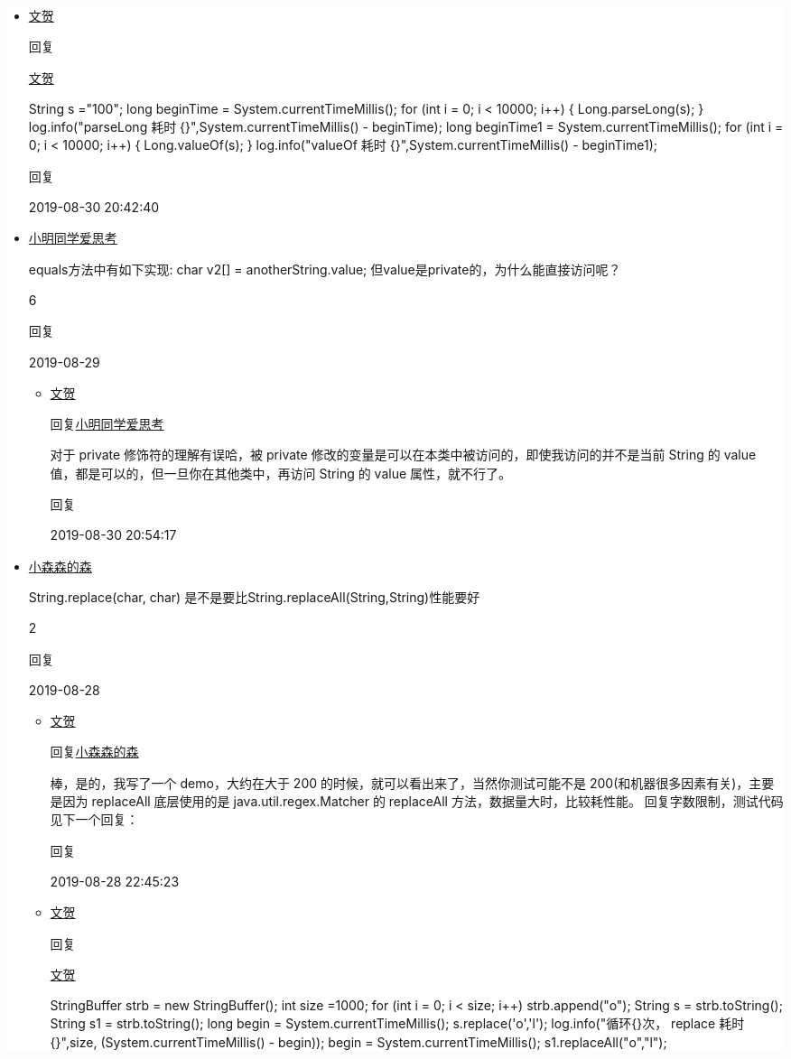   - [文贺](https://www.imooc.com/u/8062574/articles)

    回复

    [文贺](https://www.imooc.com/u/8062574/articles)

    String s ="100"; long beginTime = System.currentTimeMillis(); for (int i = 0; i &lt; 10000; i++) { Long.parseLong(s); } log.info("parseLong 耗时 {}",System.currentTimeMillis() - beginTime); long beginTime1 = System.currentTimeMillis(); for (int i = 0; i &lt; 10000; i++) { Long.valueOf(s); } log.info("valueOf 耗时 {}",System.currentTimeMillis() - beginTime1);

    回复

    2019-08-30 20:42:40

- [小明同学爱思考](https://www.imooc.com/u/1864581/articles)

  equals方法中有如下实现: char v2[] = anotherString.value; 但value是private的，为什么能直接访问呢？

   6

  回复

  2019-08-29

  - [文贺](https://www.imooc.com/u/8062574/articles)

    回复[小明同学爱思考](https://www.imooc.com/u/1864581/articles)

    对于 private 修饰符的理解有误哈，被 private 修改的变量是可以在本类中被访问的，即使我访问的并不是当前 String 的 value 值，都是可以的，但一旦你在其他类中，再访问 String 的 value 属性，就不行了。

    回复

    2019-08-30 20:54:17

- [小森森的森](https://www.imooc.com/u/6267911/articles)

  String.replace(char, char) 是不是要比String.replaceAll(String,String)性能要好

   2

  回复

  2019-08-28

  - [文贺](https://www.imooc.com/u/8062574/articles)

    回复[小森森的森](https://www.imooc.com/u/6267911/articles)

    棒，是的，我写了一个 demo，大约在大于 200 的时候，就可以看出来了，当然你测试可能不是 200(和机器很多因素有关)，主要是因为 replaceAll 底层使用的是 java.util.regex.Matcher 的 replaceAll 方法，数据量大时，比较耗性能。 回复字数限制，测试代码见下一个回复：

    回复

    2019-08-28 22:45:23

  - [文贺](https://www.imooc.com/u/8062574/articles)

    回复

    [文贺](https://www.imooc.com/u/8062574/articles)

    StringBuffer strb = new StringBuffer(); int size =1000; for (int i = 0; i &lt; size; i++) strb.append("o"); String s = strb.toString(); String s1 = strb.toString(); long begin = System.currentTimeMillis(); s.replace('o','l'); log.info("循环{}次， replace 耗时{}",size, (System.currentTimeMillis() - begin)); begin = System.currentTimeMillis(); s1.replaceAll("o","l");
